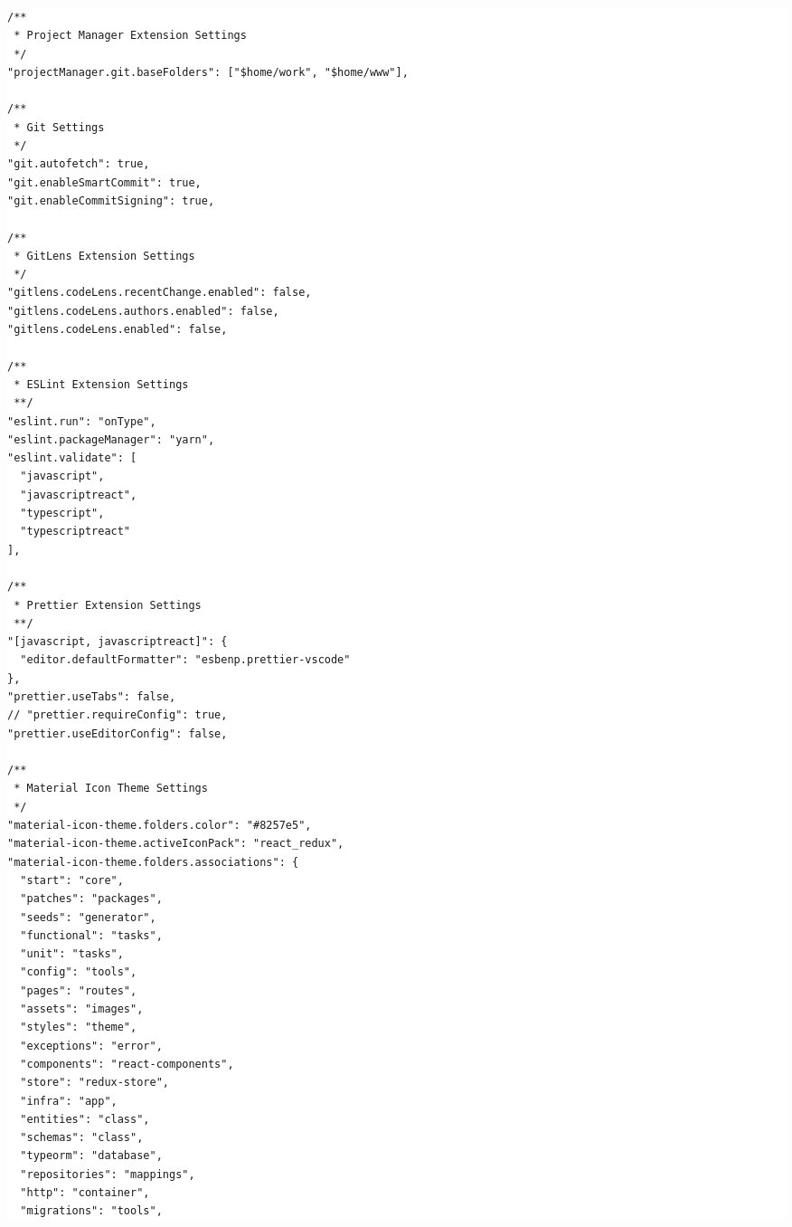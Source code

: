     /**
     * Project Manager Extension Settings
     */
    "projectManager.git.baseFolders": ["$home/work", "$home/www"],

    /**
     * Git Settings
     */
    "git.autofetch": true,
    "git.enableSmartCommit": true,
    "git.enableCommitSigning": true,

    /**
     * GitLens Extension Settings
     */
    "gitlens.codeLens.recentChange.enabled": false,
    "gitlens.codeLens.authors.enabled": false,
    "gitlens.codeLens.enabled": false,

    /**
     * ESLint Extension Settings
     **/
    "eslint.run": "onType",
    "eslint.packageManager": "yarn",
    "eslint.validate": [
      "javascript",
      "javascriptreact",
      "typescript",
      "typescriptreact"
    ],

    /**
     * Prettier Extension Settings
     **/
    "[javascript, javascriptreact]": {
      "editor.defaultFormatter": "esbenp.prettier-vscode"
    },
    "prettier.useTabs": false,
    // "prettier.requireConfig": true,
    "prettier.useEditorConfig": false,

    /**
     * Material Icon Theme Settings
     */
    "material-icon-theme.folders.color": "#8257e5",
    "material-icon-theme.activeIconPack": "react_redux",
    "material-icon-theme.folders.associations": {
      "start": "core",
      "patches": "packages",
      "seeds": "generator",
      "functional": "tasks",
      "unit": "tasks",
      "config": "tools",
      "pages": "routes",
      "assets": "images",
      "styles": "theme",
      "exceptions": "error",
      "components": "react-components",
      "store": "redux-store",
      "infra": "app",
      "entities": "class",
      "schemas": "class",
      "typeorm": "database",
      "repositories": "mappings",
      "http": "container",
      "migrations": "tools",